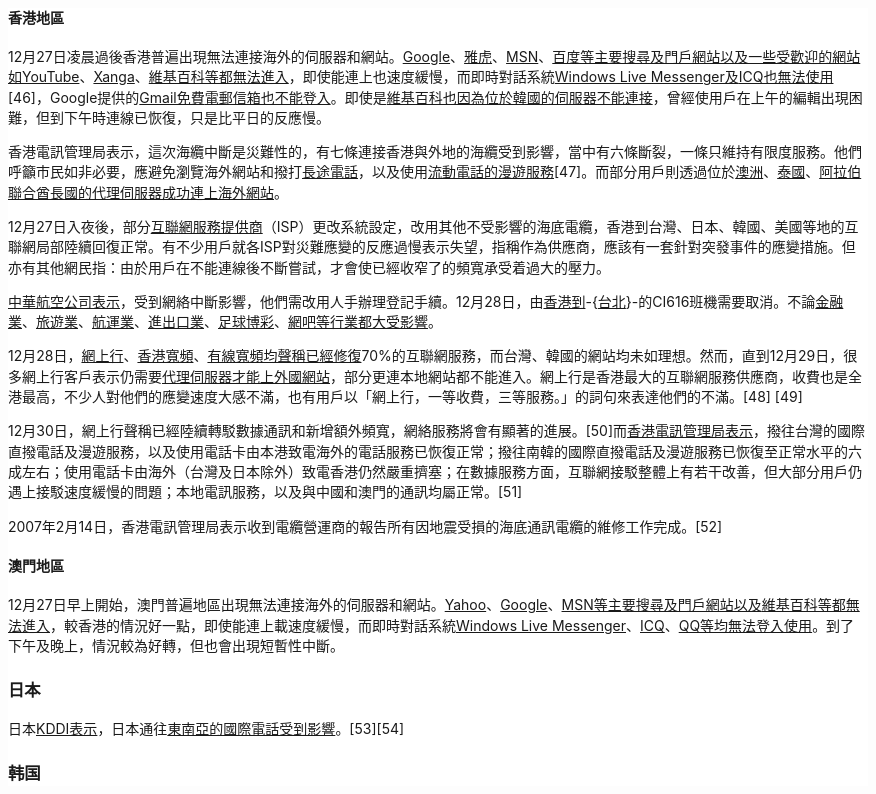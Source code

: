 #### 香港地區

12月27日凌晨過後香港普遍出現無法連接海外的伺服器和網站。[Google](../Page/Google.md "wikilink")、[雅虎](../Page/雅虎.md "wikilink")、[MSN](../Page/MSN.md "wikilink")、[百度等主要搜尋及門戶網站以及一些受歡迎的網站如](../Page/百度.md "wikilink")[YouTube](../Page/YouTube.md "wikilink")、[Xanga](../Page/Xanga.md "wikilink")、[維基百科等都無法進入](https://zh.wikipedia.org/wiki/維基百科 "wikilink")，即使能連上也速度緩慢，而即時對話系統[Windows
Live
Messenger及](../Page/Windows_Live_Messenger.md "wikilink")[ICQ也無法使用](../Page/ICQ.md "wikilink")\[46\]，Google提供的[Gmail免費](../Page/Gmail.md "wikilink")[電郵信箱也不能登入](https://zh.wikipedia.org/wiki/電郵 "wikilink")。即使是[維基百科也因為位於韓國的伺服器不能連接](https://zh.wikipedia.org/wiki/維基百科 "wikilink")，曾經使用戶在上午的編輯出現困難，但到下午時連線已恢復，只是比平日的反應慢。

香港電訊管理局表示，這次海纜中斷是災難性的，有七條連接香港與外地的海纜受到影響，當中有六條斷裂，一條只維持有限度服務。他們呼籲市民如非必要，應避免瀏覽海外網站和撥打[長途電話](https://zh.wikipedia.org/wiki/長途電話 "wikilink")，以及使用[流動電話的](https://zh.wikipedia.org/wiki/流動電話 "wikilink")[漫遊服務](../Page/漫遊.md "wikilink")\[47\]。而部分用戶則透過位於[澳洲](https://zh.wikipedia.org/wiki/澳洲 "wikilink")、[泰國](https://zh.wikipedia.org/wiki/泰國 "wikilink")、[阿拉伯聯合酋長國的](https://zh.wikipedia.org/wiki/阿拉伯聯合酋長國 "wikilink")[代理伺服器成功連上海外網站](https://zh.wikipedia.org/wiki/代理伺服器 "wikilink")。

12月27日入夜後，部分[互聯網服務提供商](https://zh.wikipedia.org/wiki/互聯網服務提供商 "wikilink")（ISP）更改系統設定，改用其他不受影響的海底電纜，香港到台灣、日本、韓國、美國等地的互聯網局部陸續回復正常。有不少用戶就各ISP對災難應變的反應過慢表示失望，指稱作為供應商，應該有一套針對突發事件的應變措施。但亦有其他網民指：由於用戶在不能連線後不斷嘗試，才會使已經收窄了的頻寬承受着過大的壓力。

[中華航空公司表示](../Page/中華航空.md "wikilink")，受到網絡中斷影響，他們需改用人手辦理登記手續。12月28日，由[香港到](../Page/香港.md "wikilink")-{[台北](https://zh.wikipedia.org/wiki/台北 "wikilink")}-的CI616班機需要取消。不論[金融業](../Page/金融.md "wikilink")、[旅遊業](https://zh.wikipedia.org/wiki/旅遊 "wikilink")、[航運業](https://zh.wikipedia.org/wiki/航運 "wikilink")、[進出口業](https://zh.wikipedia.org/wiki/進出口業 "wikilink")、[足球博彩](https://zh.wikipedia.org/wiki/足球博彩 "wikilink")、[網吧等行業都大受影響](https://zh.wikipedia.org/wiki/網吧 "wikilink")。

12月28日，[網上行](../Page/網上行.md "wikilink")、[香港寬頻](https://zh.wikipedia.org/wiki/香港寬頻 "wikilink")、[有線寬頻均聲稱已經修復](../Page/有線寬頻.md "wikilink")70%的互聯網服務，而台灣、韓國的網站均未如理想。然而，直到12月29日，很多網上行客戶表示仍需要[代理伺服器才能上外國網站](https://zh.wikipedia.org/wiki/代理伺服器 "wikilink")，部分更連本地網站都不能進入。網上行是香港最大的互聯網服務供應商，收費也是全港最高，不少人對他們的應變速度大感不滿，也有用戶以「網上行，一等收費，三等服務。」的詞句來表達他們的不滿。\[48\]
\[49\]

12月30日，網上行聲稱已經陸續轉駁數據通訊和新增額外頻寬，網絡服務將會有顯著的進展。\[50\]而[香港電訊管理局表示](https://zh.wikipedia.org/wiki/香港電訊管理局 "wikilink")，撥往台灣的國際直撥電話及漫遊服務，以及使用電話卡由本港致電海外的電話服務已恢復正常；撥往南韓的國際直撥電話及漫遊服務已恢復至正常水平的六成左右；使用電話卡由海外（台灣及日本除外）致電香港仍然嚴重擠塞；在數據服務方面，互聯網接駁整體上有若干改善，但大部分用戶仍遇上接駁速度緩慢的問題；本地電訊服務，以及與中國和澳門的通訊均屬正常。\[51\]

2007年2月14日，香港電訊管理局表示收到電纜營運商的報告所有因地震受損的海底通訊電纜的維修工作完成。\[52\]

#### 澳門地區

12月27日早上開始，澳門普遍地區出現無法連接海外的伺服器和網站。[Yahoo](https://zh.wikipedia.org/wiki/Yahoo "wikilink")、[Google](../Page/Google.md "wikilink")、[MSN等主要搜尋及門戶網站以及](../Page/MSN.md "wikilink")[維基百科等都無法進入](https://zh.wikipedia.org/wiki/維基百科 "wikilink")，較香港的情況好一點，即使能連上載速度緩慢，而即時對話系統[Windows
Live
Messenger](../Page/Windows_Live_Messenger.md "wikilink")、[ICQ](../Page/ICQ.md "wikilink")、[QQ等均無法登入使用](https://zh.wikipedia.org/wiki/QQ "wikilink")。到了下午及晚上，情況較為好轉，但也會出現短暫性中斷。

### 日本

日本[KDDI表示](../Page/KDDI.md "wikilink")，日本通往[東南亞的國際電話受到影響](https://zh.wikipedia.org/wiki/東南亞 "wikilink")。\[53\]\[54\]

### 韩国
